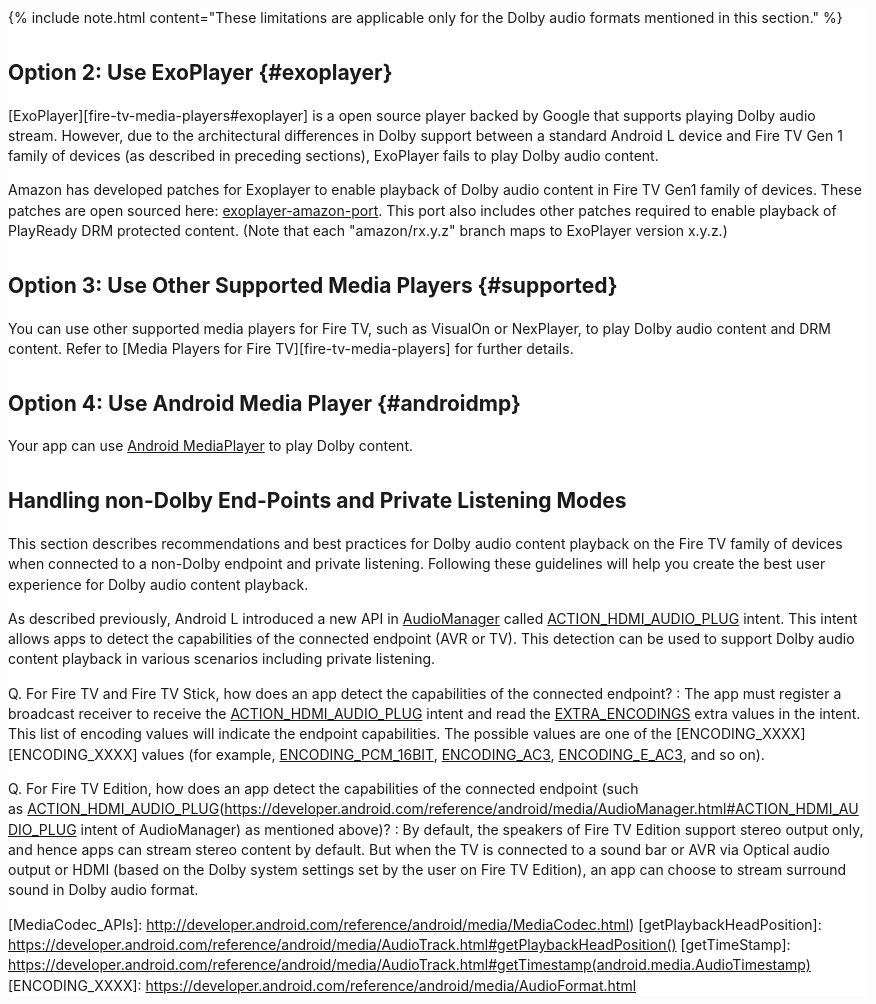 {% include note.html content="These limitations are applicable only for the Dolby audio formats mentioned in this section." %}

## Option 2: Use ExoPlayer {#exoplayer}

[ExoPlayer][fire-tv-media-players#exoplayer] is a open source player backed by Google that supports playing Dolby audio stream. However, due to the architectural differences in Dolby support between a standard Android L device and Fire TV Gen 1 family of devices (as described in preceding sections), ExoPlayer fails to play Dolby audio content.

Amazon has developed patches for Exoplayer to enable playback of Dolby audio content in Fire TV Gen1 family of devices. These patches are open sourced here: [exoplayer-amazon-port](https://github.com/amzn/exoplayer-amazon-port). This port also includes other patches required to enable playback of PlayReady DRM protected content. (Note that each "amazon/rx.y.z" branch maps to ExoPlayer version x.y.z.)

## Option 3: Use Other Supported Media Players {#supported}

You can use other supported media players for Fire TV, such as VisualOn or NexPlayer, to play Dolby audio content and DRM content. Refer to [Media Players for Fire TV][fire-tv-media-players] for further details.

## Option 4: Use Android Media Player {#androidmp}

Your app can use [Android MediaPlayer](https://developer.android.com/reference/android/media/MediaPlayer.html) to play Dolby content.

## Handling non-Dolby End-Points and Private Listening Modes

This section describes recommendations and best practices for Dolby audio content playback on the Fire TV family of devices when connected to a non-Dolby endpoint and private listening. Following these guidelines will help you create the best user experience for Dolby audio content playback.

As described previously, Android L introduced a new API in [AudioManager][AudioManager] called [ACTION_HDMI_AUDIO_PLUG][ACTION_HDMI_AUDIO_PLUG] intent. This intent allows apps to detect the capabilities of the connected endpoint (AVR or TV). This detection can be used to support Dolby audio content playback in various scenarios including private listening.

Q. For Fire TV and Fire TV Stick, how does an app detect the capabilities of the connected endpoint?
:   The app must register a broadcast receiver to receive the [ACTION_HDMI_AUDIO_PLUG][ACTION_HDMI_AUDIO_PLUG] intent and read the [EXTRA_ENCODINGS][EXTRA_ENCODINGS] extra values in the intent. This list of encoding values will indicate the endpoint capabilities. The possible values are one of the [ENCODING_XXXX][ENCODING_XXXX] values (for example, [ENCODING_PCM_16BIT][ENCODING_PCM_16BIT], [ENCODING_AC3][ENCODING_AC3], [ENCODING_E_AC3][ENCODING_E_AC3], and so on).

Q. For Fire TV Edition, how does an app detect the capabilities of the connected endpoint (such as [ACTION_HDMI_AUDIO_PLUG](https://developer.android.com/reference/android/media/AudioManager.html#ACTION_HDMI_AUDIO_PLUG intent of AudioManager) as mentioned above)?
:   By default, the speakers of Fire TV Edition support stereo output only, and hence apps can stream stereo content by default. But when the TV is connected to a sound bar or AVR via Optical audio output or HDMI (based on the Dolby system settings set by the user on Fire TV Edition), an app can choose to stream surround sound in Dolby audio format.


[AudioTrack]: http://developer.android.com/reference/android/media/AudioTrack.html
[AudioManager]: http://developer.android.com/reference/android/media/AudioManager.html
[ACTION_HDMI_AUDIO_PLUG]: https://developer.android.com/reference/android/media/AudioManager.html#ACTION_HDMI_AUDIO_PLUG
[EXTRA_ENCODINGS]: https://developer.android.com/reference/android/media/AudioManager.html#EXTRA_ENCODINGS
[ENCODING_PCM_16BIT]: https://developer.android.com/reference/android/media/AudioFormat.html#ENCODING_PCM_16BIT
[ENCODING_AC3]: https://developer.android.com/reference/android/media/AudioFormat.html#ENCODING_AC3
[ENCODING_E_AC3]: https://developer.android.com/reference/android/media/AudioFormat.html#ENCODING_E_AC3
[findDecoderForFormat]: https://developer.android.com/reference/android/media/MediaCodecList.html#findDecoderForFormat(android.media.MediaFormat)
[MediaCodec_APIs]: http://developer.android.com/reference/android/media/MediaCodec.html)
[getPlaybackHeadPosition]: https://developer.android.com/reference/android/media/AudioTrack.html#getPlaybackHeadPosition()
[getTimeStamp]: https://developer.android.com/reference/android/media/AudioTrack.html#getTimestamp(android.media.AudioTimestamp)
[ENCODING_XXXX]: https://developer.android.com/reference/android/media/AudioFormat.html